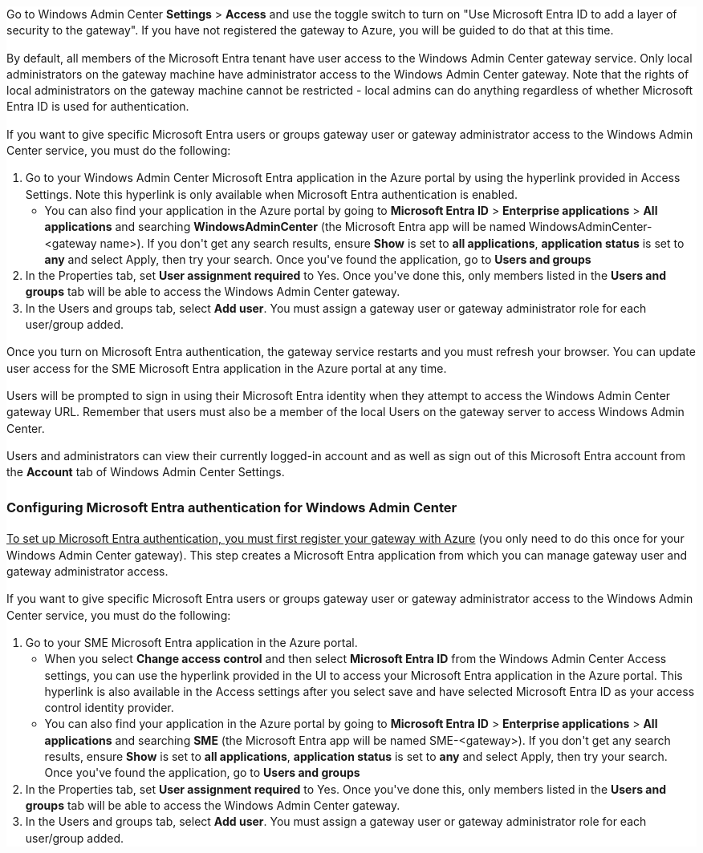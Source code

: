 Go to Windows Admin Center **Settings** > **Access** and use the toggle switch to turn on "Use Microsoft Entra ID to add a layer of security to the gateway". If you have not registered the gateway to Azure, you will be guided to do that at this time.

By default, all members of the Microsoft Entra tenant have user access to the Windows Admin Center gateway service. Only local administrators on the gateway machine have administrator access to the Windows Admin Center gateway. Note that the rights of local administrators on the gateway machine cannot be restricted - local admins can do anything regardless of whether Microsoft Entra ID is used for authentication.

If you want to give specific Microsoft Entra users or groups gateway user or gateway administrator access to the Windows Admin Center service, you must do the following:

1.	Go to your Windows Admin Center Microsoft Entra application in the Azure portal by using the hyperlink provided in Access Settings. Note this hyperlink is only available when Microsoft Entra authentication is enabled.
    -	You can also find your application in the Azure portal by going to **Microsoft Entra ID** > **Enterprise applications** > **All applications** and searching **WindowsAdminCenter** (the Microsoft Entra app will be named WindowsAdminCenter-\<gateway name>). If you don't get any search results, ensure **Show** is set to **all applications**, **application status** is set to **any** and select Apply, then try your search. Once you've found the application, go to **Users and groups**
2.	In the Properties tab, set **User assignment required** to Yes.
    Once you've done this, only members listed in the **Users and groups** tab will be able to access the Windows Admin Center gateway.
3.	In the Users and groups tab, select **Add user**. You must assign a gateway user or gateway administrator role for each user/group added.

Once you turn on Microsoft Entra authentication, the gateway service restarts and you must refresh your browser. You can update user access for the SME Microsoft Entra application in the Azure portal at any time.

Users will be prompted to sign in using their Microsoft Entra identity when they attempt to access the Windows Admin Center gateway URL. Remember that users must also be a member of the local Users on the gateway server to access Windows Admin Center.

Users and administrators can view their currently logged-in account and as well as sign out of this Microsoft Entra account from the **Account** tab of Windows Admin Center Settings.

<a name='configuring-azure-active-directory-authentication-for-windows-admin-center'></a>

### Configuring Microsoft Entra authentication for Windows Admin Center

[To set up Microsoft Entra authentication, you must first register your gateway with Azure](../azure/azure-integration.md) (you only need to do this once for your Windows Admin Center gateway). This step creates a Microsoft Entra application from which you can manage gateway user and gateway administrator access.

If you want to give specific Microsoft Entra users or groups gateway user or gateway administrator access to the Windows Admin Center service, you must do the following:

1.	Go to your SME Microsoft Entra application in the Azure portal.
    -	When you select **Change access control** and then select **Microsoft Entra ID** from the Windows Admin Center Access settings, you can use the hyperlink provided in the UI to access your Microsoft Entra application in the Azure portal. This hyperlink is also available in the Access settings after you select save and have selected Microsoft Entra ID as your access control identity provider.
    -	You can also find your application in the Azure portal by going to **Microsoft Entra ID** > **Enterprise applications** > **All applications** and searching **SME** (the Microsoft Entra app will be named SME-\<gateway>). If you don't get any search results, ensure **Show** is set to **all applications**, **application status** is set to **any** and select Apply, then try your search. Once you've found the application, go to **Users and groups**
2.	In the Properties tab, set **User assignment required** to Yes.
    Once you've done this, only members listed in the **Users and groups** tab will be able to access the Windows Admin Center gateway.
3.	In the Users and groups tab, select **Add user**. You must assign a gateway user or gateway administrator role for each user/group added.
